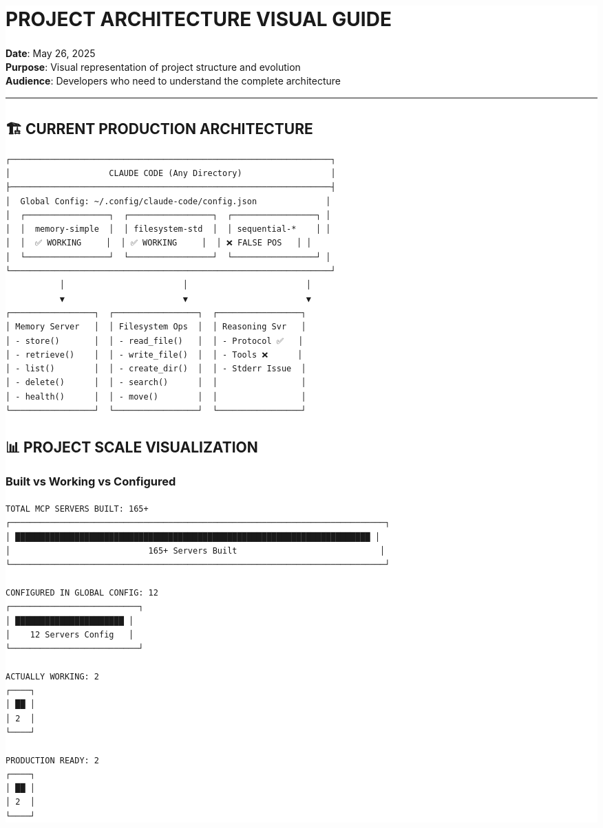 # PROJECT ARCHITECTURE VISUAL GUIDE

**Date**: May 26, 2025  
**Purpose**: Visual representation of project structure and evolution  
**Audience**: Developers who need to understand the complete architecture  

---

## 🏗️ **CURRENT PRODUCTION ARCHITECTURE**

```
┌─────────────────────────────────────────────────────────────────┐
│                    CLAUDE CODE (Any Directory)                  │
├─────────────────────────────────────────────────────────────────┤
│  Global Config: ~/.config/claude-code/config.json              │
│  ┌─────────────────┐  ┌─────────────────┐  ┌─────────────────┐ │
│  │  memory-simple  │  │ filesystem-std  │  │ sequential-*    │ │
│  │  ✅ WORKING     │  │ ✅ WORKING     │  │ ❌ FALSE POS   │ │
│  └─────────────────┘  └─────────────────┘  └─────────────────┘ │
└─────────────────────────────────────────────────────────────────┘
           │                        │                        │
           ▼                        ▼                        ▼
┌─────────────────┐  ┌─────────────────┐  ┌─────────────────┐
│ Memory Server   │  │ Filesystem Ops  │  │ Reasoning Svr   │
│ - store()       │  │ - read_file()   │  │ - Protocol ✅   │
│ - retrieve()    │  │ - write_file()  │  │ - Tools ❌      │
│ - list()        │  │ - create_dir()  │  │ - Stderr Issue  │
│ - delete()      │  │ - search()      │  │                 │
│ - health()      │  │ - move()        │  │                 │
└─────────────────┘  └─────────────────┘  └─────────────────┘
```

## 📊 **PROJECT SCALE VISUALIZATION**

### **Built vs Working vs Configured**
```
TOTAL MCP SERVERS BUILT: 165+
┌────────────────────────────────────────────────────────────────────────────┐
│ ████████████████████████████████████████████████████████████████████████ │
│                            165+ Servers Built                             │
└────────────────────────────────────────────────────────────────────────────┘

CONFIGURED IN GLOBAL CONFIG: 12
┌──────────────────────────┐
│ ██████████████████████ │ 
│    12 Servers Config   │
└──────────────────────────┘

ACTUALLY WORKING: 2
┌────┐
│ ██ │
│ 2  │
└────┘

PRODUCTION READY: 2
┌────┐
│ ██ │
│ 2  │
└────┘
```
